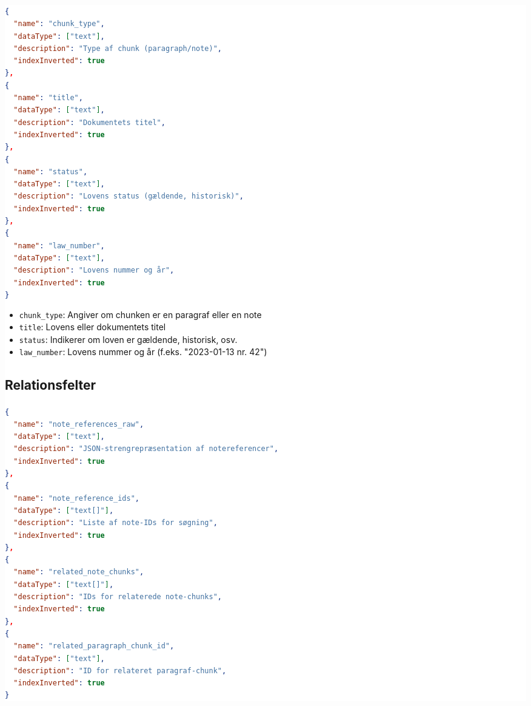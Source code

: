 ```json
{
  "name": "chunk_type",
  "dataType": ["text"],
  "description": "Type af chunk (paragraph/note)",
  "indexInverted": true
},
{
  "name": "title",
  "dataType": ["text"],
  "description": "Dokumentets titel",
  "indexInverted": true
},
{
  "name": "status",
  "dataType": ["text"],
  "description": "Lovens status (gældende, historisk)",
  "indexInverted": true
},
{
  "name": "law_number",
  "dataType": ["text"],
  "description": "Lovens nummer og år",
  "indexInverted": true
}
```

- `chunk_type`: Angiver om chunken er en paragraf eller en note
- `title`: Lovens eller dokumentets titel
- `status`: Indikerer om loven er gældende, historisk, osv.
- `law_number`: Lovens nummer og år (f.eks. "2023-01-13 nr. 42")

## Relationsfelter

```json
{
  "name": "note_references_raw",
  "dataType": ["text"],
  "description": "JSON-strengrepræsentation af notereferencer",
  "indexInverted": true
},
{
  "name": "note_reference_ids",
  "dataType": ["text[]"],
  "description": "Liste af note-IDs for søgning",
  "indexInverted": true
},
{
  "name": "related_note_chunks",
  "dataType": ["text[]"],
  "description": "IDs for relaterede note-chunks",
  "indexInverted": true
},
{
  "name": "related_paragraph_chunk_id",
  "dataType": ["text"],
  "description": "ID for relateret paragraf-chunk",
  "indexInverted": true
}
```
